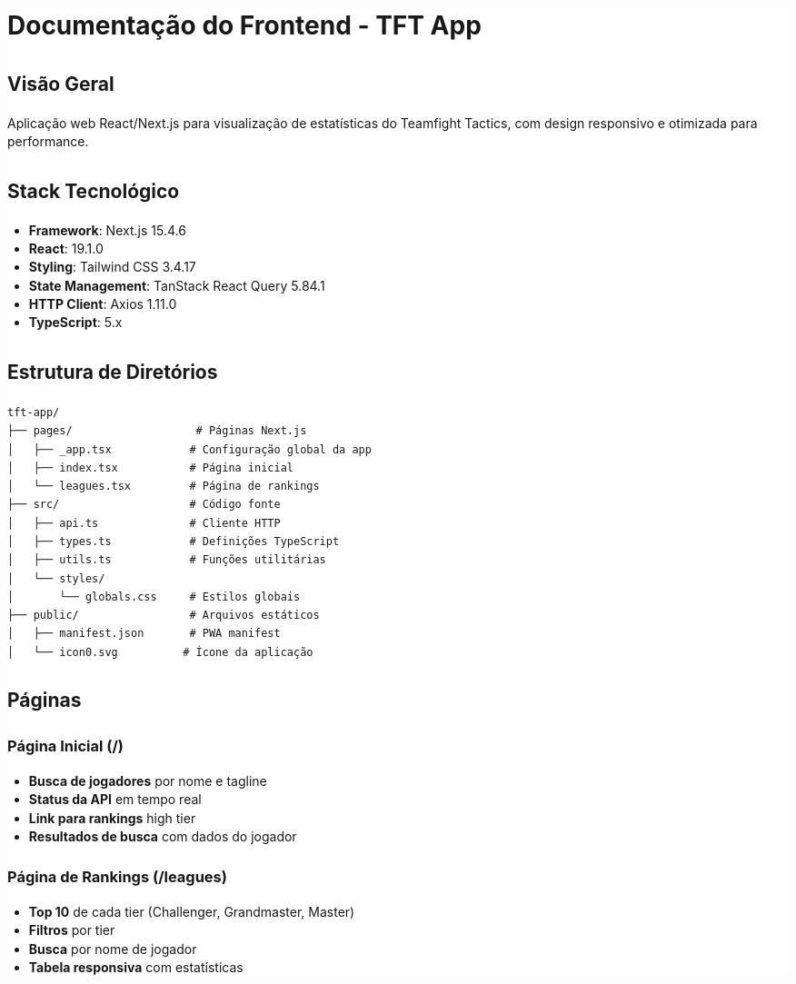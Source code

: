 # Documentação do Frontend - TFT App

## Visão Geral

Aplicação web React/Next.js para visualização de estatísticas do Teamfight Tactics, com design responsivo e otimizada para performance.

## Stack Tecnológico

- **Framework**: Next.js 15.4.6
- **React**: 19.1.0
- **Styling**: Tailwind CSS 3.4.17
- **State Management**: TanStack React Query 5.84.1
- **HTTP Client**: Axios 1.11.0
- **TypeScript**: 5.x

## Estrutura de Diretórios

```
tft-app/
├── pages/                   # Páginas Next.js
│   ├── _app.tsx            # Configuração global da app
│   ├── index.tsx           # Página inicial
│   └── leagues.tsx         # Página de rankings
├── src/                    # Código fonte
│   ├── api.ts              # Cliente HTTP
│   ├── types.ts            # Definições TypeScript
│   ├── utils.ts            # Funções utilitárias
│   └── styles/
│       └── globals.css     # Estilos globais
├── public/                 # Arquivos estáticos
│   ├── manifest.json       # PWA manifest
│   └── icon0.svg          # Ícone da aplicação
```

## Páginas

### Página Inicial (/)
- **Busca de jogadores** por nome e tagline
- **Status da API** em tempo real
- **Link para rankings** high tier
- **Resultados de busca** com dados do jogador

### Página de Rankings (/leagues)
- **Top 10** de cada tier (Challenger, Grandmaster, Master)
- **Filtros** por tier
- **Busca** por nome de jogador
- **Tabela responsiva** com estatísticas
